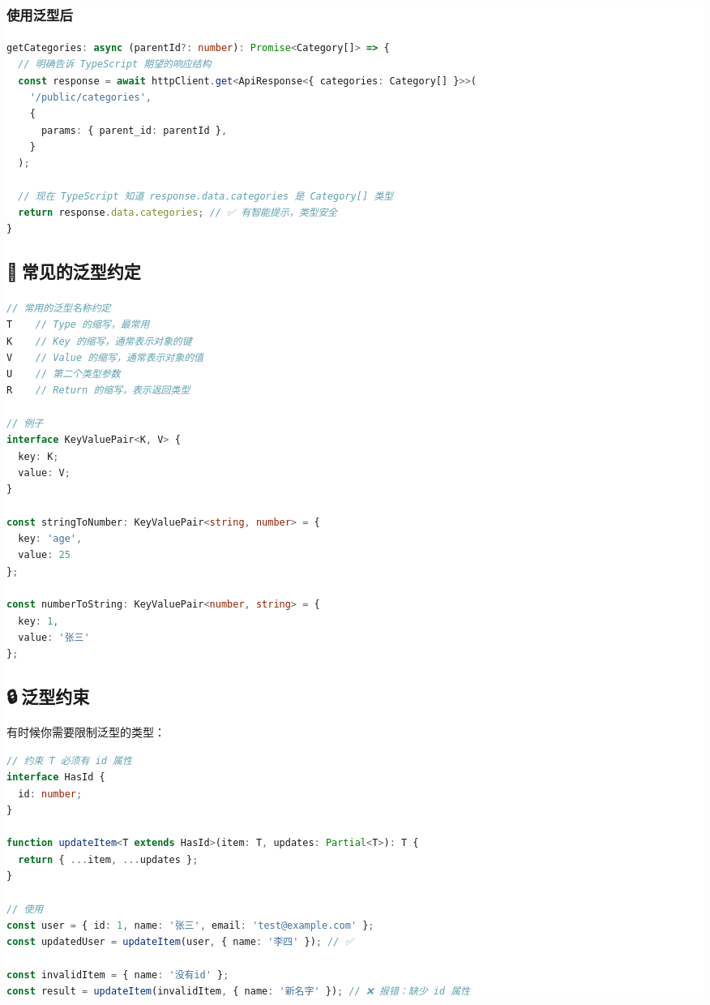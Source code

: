 ### 使用泛型后

```typescript
getCategories: async (parentId?: number): Promise<Category[]> => {
  // 明确告诉 TypeScript 期望的响应结构
  const response = await httpClient.get<ApiResponse<{ categories: Category[] }>>(
    '/public/categories',
    {
      params: { parent_id: parentId },
    }
  );
  
  // 现在 TypeScript 知道 response.data.categories 是 Category[] 类型
  return response.data.categories; // ✅ 有智能提示，类型安全
}
```

## 🎨 常见的泛型约定

```typescript
// 常用的泛型名称约定
T    // Type 的缩写，最常用
K    // Key 的缩写，通常表示对象的键
V    // Value 的缩写，通常表示对象的值
U    // 第二个类型参数
R    // Return 的缩写，表示返回类型

// 例子
interface KeyValuePair<K, V> {
  key: K;
  value: V;
}

const stringToNumber: KeyValuePair<string, number> = {
  key: 'age',
  value: 25
};

const numberToString: KeyValuePair<number, string> = {
  key: 1,
  value: '张三'
};
```

## 🔒 泛型约束

有时候你需要限制泛型的类型：

```typescript
// 约束 T 必须有 id 属性
interface HasId {
  id: number;
}

function updateItem<T extends HasId>(item: T, updates: Partial<T>): T {
  return { ...item, ...updates };
}

// 使用
const user = { id: 1, name: '张三', email: 'test@example.com' };
const updatedUser = updateItem(user, { name: '李四' }); // ✅

const invalidItem = { name: '没有id' };
const result = updateItem(invalidItem, { name: '新名字' }); // ❌ 报错：缺少 id 属性
```